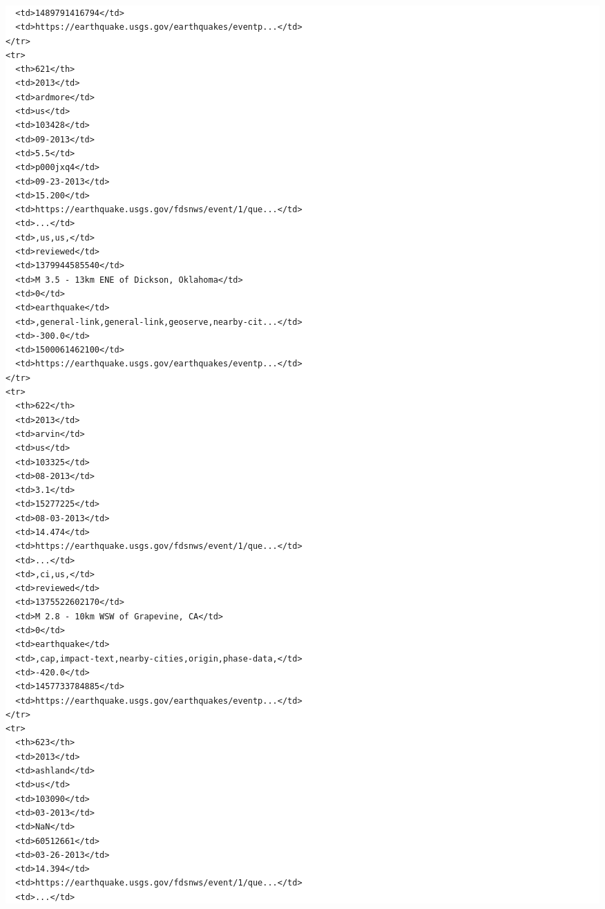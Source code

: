       <td>1489791416794</td>
      <td>https://earthquake.usgs.gov/earthquakes/eventp...</td>
    </tr>
    <tr>
      <th>621</th>
      <td>2013</td>
      <td>ardmore</td>
      <td>us</td>
      <td>103428</td>
      <td>09-2013</td>
      <td>5.5</td>
      <td>p000jxq4</td>
      <td>09-23-2013</td>
      <td>15.200</td>
      <td>https://earthquake.usgs.gov/fdsnws/event/1/que...</td>
      <td>...</td>
      <td>,us,us,</td>
      <td>reviewed</td>
      <td>1379944585540</td>
      <td>M 3.5 - 13km ENE of Dickson, Oklahoma</td>
      <td>0</td>
      <td>earthquake</td>
      <td>,general-link,general-link,geoserve,nearby-cit...</td>
      <td>-300.0</td>
      <td>1500061462100</td>
      <td>https://earthquake.usgs.gov/earthquakes/eventp...</td>
    </tr>
    <tr>
      <th>622</th>
      <td>2013</td>
      <td>arvin</td>
      <td>us</td>
      <td>103325</td>
      <td>08-2013</td>
      <td>3.1</td>
      <td>15277225</td>
      <td>08-03-2013</td>
      <td>14.474</td>
      <td>https://earthquake.usgs.gov/fdsnws/event/1/que...</td>
      <td>...</td>
      <td>,ci,us,</td>
      <td>reviewed</td>
      <td>1375522602170</td>
      <td>M 2.8 - 10km WSW of Grapevine, CA</td>
      <td>0</td>
      <td>earthquake</td>
      <td>,cap,impact-text,nearby-cities,origin,phase-data,</td>
      <td>-420.0</td>
      <td>1457733784885</td>
      <td>https://earthquake.usgs.gov/earthquakes/eventp...</td>
    </tr>
    <tr>
      <th>623</th>
      <td>2013</td>
      <td>ashland</td>
      <td>us</td>
      <td>103090</td>
      <td>03-2013</td>
      <td>NaN</td>
      <td>60512661</td>
      <td>03-26-2013</td>
      <td>14.394</td>
      <td>https://earthquake.usgs.gov/fdsnws/event/1/que...</td>
      <td>...</td>